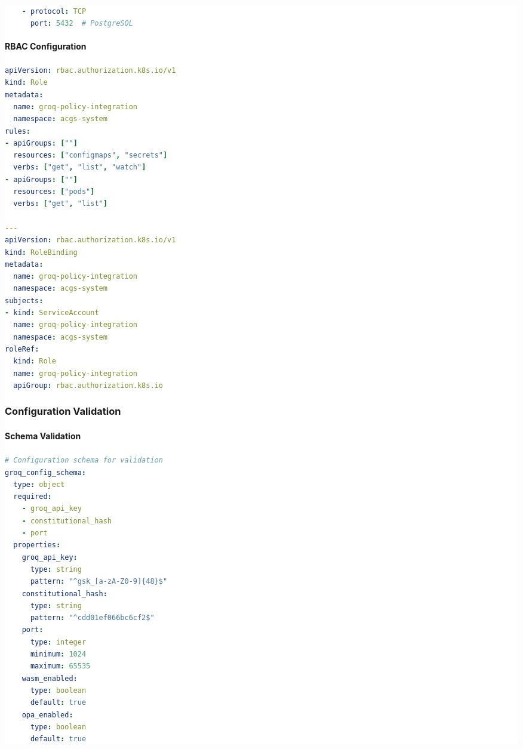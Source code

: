 ```yaml
    - protocol: TCP
      port: 5432  # PostgreSQL
```

#### RBAC Configuration
```yaml
apiVersion: rbac.authorization.k8s.io/v1
kind: Role
metadata:
  name: groq-policy-integration
  namespace: acgs-system
rules:
- apiGroups: [""]
  resources: ["configmaps", "secrets"]
  verbs: ["get", "list", "watch"]
- apiGroups: [""]
  resources: ["pods"]
  verbs: ["get", "list"]

---
apiVersion: rbac.authorization.k8s.io/v1
kind: RoleBinding
metadata:
  name: groq-policy-integration
  namespace: acgs-system
subjects:
- kind: ServiceAccount
  name: groq-policy-integration
  namespace: acgs-system
roleRef:
  kind: Role
  name: groq-policy-integration
  apiGroup: rbac.authorization.k8s.io
```

### Configuration Validation

#### Schema Validation
```yaml
# Configuration schema for validation
groq_config_schema:
  type: object
  required:
    - groq_api_key
    - constitutional_hash
    - port
  properties:
    groq_api_key:
      type: string
      pattern: "^gsk_[a-zA-Z0-9]{48}$"
    constitutional_hash:
      type: string
      pattern: "^cdd01ef066bc6cf2$"
    port:
      type: integer
      minimum: 1024
      maximum: 65535
    wasm_enabled:
      type: boolean
      default: true
    opa_enabled:
      type: boolean
      default: true
```